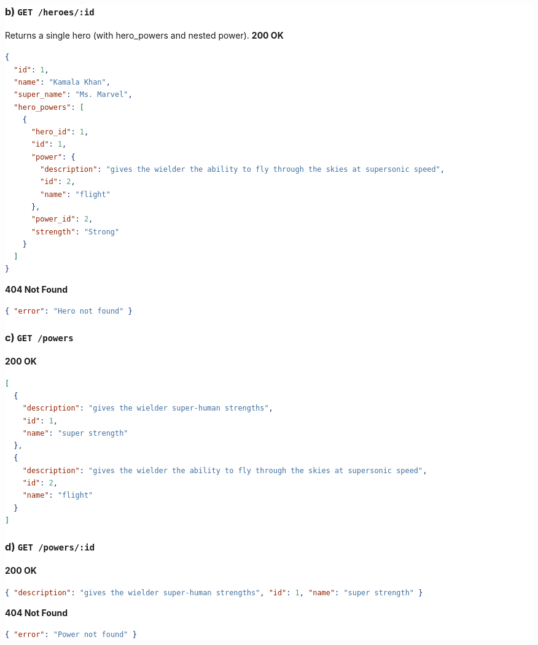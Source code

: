 ### b) `GET /heroes/:id`
Returns a single hero (with hero_powers and nested power).
**200 OK**
```json
{
  "id": 1,
  "name": "Kamala Khan",
  "super_name": "Ms. Marvel",
  "hero_powers": [
    {
      "hero_id": 1,
      "id": 1,
      "power": {
        "description": "gives the wielder the ability to fly through the skies at supersonic speed",
        "id": 2,
        "name": "flight"
      },
      "power_id": 2,
      "strength": "Strong"
    }
  ]
}
```
**404 Not Found**
```json
{ "error": "Hero not found" }
```

### c) `GET /powers`
**200 OK**
```json
[
  {
    "description": "gives the wielder super-human strengths",
    "id": 1,
    "name": "super strength"
  },
  {
    "description": "gives the wielder the ability to fly through the skies at supersonic speed",
    "id": 2,
    "name": "flight"
  }
]
```

### d) `GET /powers/:id`
**200 OK**
```json
{ "description": "gives the wielder super-human strengths", "id": 1, "name": "super strength" }
```
**404 Not Found**
```json
{ "error": "Power not found" }
```
